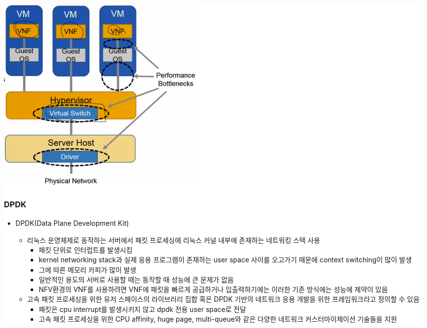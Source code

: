   <img src="images/image-20210303110718151.png" alt="image-20210303110718151" style="zoom:50%;" />

### DPDK

- DPDK(Data Plane Development Kit)

  - 리눅스 운영체제로 동작하는 서버에서 패킷 프로세싱에 리눅스 커널 내부에 존재하는 네트워킹 스택 사용
    - 패킷 단위로 인터럽트를 발생시킴
    - kernel networking stack과 실제 응용 프로그램이 존재하는 user space 사이를 오고가기 때문에 context switching이 많이 발생
    - 그에 따른 메모리 카피가 많이 발생
    - 일반적인 용도의 서버로 사용할 때는 동작할 때 성능에 큰 문제가 없음
    - NFV환경의 VNF를 사용하려면 VNF에 패킷을 빠르게 공급하거나 입출력하기에는 이러한 기존 방식에는 성능에 제약이 있음
  - 고속 패킷 프로세싱을 위한 유저 스페이스의 라이브러리 집합 혹은 DPDK 기반의 네트워크 응용 개발을 위한 프레임워크라고 정의할 수 있음
    - 패킷은 cpu interrupt를 발생시키지 않고 dpdk 전용 user space로 전달
    - 고속 패킷 프로세싱을 위한 CPU affinity, huge page, multi-queue와 같은 다양한 네트워크 커스터마이제이션 기술들을 지원
